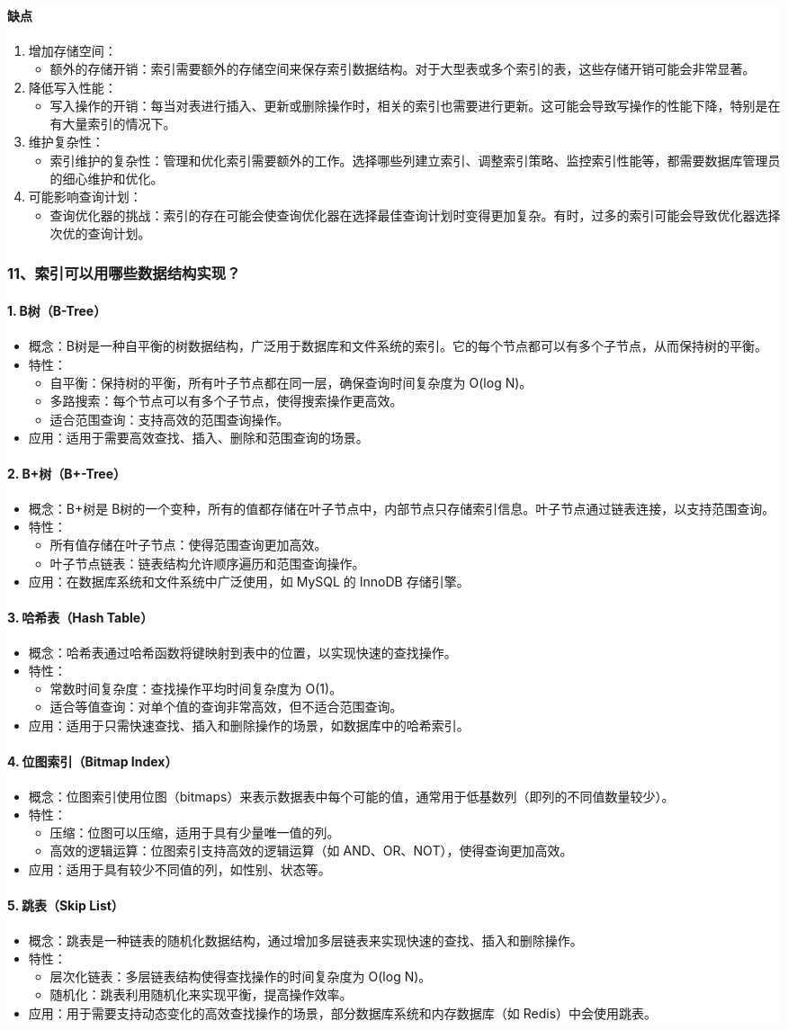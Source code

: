 #### 缺点

1. 增加存储空间：
   - 额外的存储开销：索引需要额外的存储空间来保存索引数据结构。对于大型表或多个索引的表，这些存储开销可能会非常显著。
2. 降低写入性能：
   - 写入操作的开销：每当对表进行插入、更新或删除操作时，相关的索引也需要进行更新。这可能会导致写操作的性能下降，特别是在有大量索引的情况下。
3. 维护复杂性：
   - 索引维护的复杂性：管理和优化索引需要额外的工作。选择哪些列建立索引、调整索引策略、监控索引性能等，都需要数据库管理员的细心维护和优化。
4. 可能影响查询计划：
   - 查询优化器的挑战：索引的存在可能会使查询优化器在选择最佳查询计划时变得更加复杂。有时，过多的索引可能会导致优化器选择次优的查询计划。

### 11、索引可以用哪些数据结构实现？

#### 1. B树（B-Tree）

- 概念：B树是一种自平衡的树数据结构，广泛用于数据库和文件系统的索引。它的每个节点都可以有多个子节点，从而保持树的平衡。
- 特性：
  - 自平衡：保持树的平衡，所有叶子节点都在同一层，确保查询时间复杂度为 O(log N)。
  - 多路搜索：每个节点可以有多个子节点，使得搜索操作更高效。
  - 适合范围查询：支持高效的范围查询操作。
- 应用：适用于需要高效查找、插入、删除和范围查询的场景。

#### 2. B+树（B+-Tree）

- 概念：B+树是 B树的一个变种，所有的值都存储在叶子节点中，内部节点只存储索引信息。叶子节点通过链表连接，以支持范围查询。
- 特性：
  - 所有值存储在叶子节点：使得范围查询更加高效。
  - 叶子节点链表：链表结构允许顺序遍历和范围查询操作。
- 应用：在数据库系统和文件系统中广泛使用，如 MySQL 的 InnoDB 存储引擎。

#### 3. 哈希表（Hash Table）

- 概念：哈希表通过哈希函数将键映射到表中的位置，以实现快速的查找操作。
- 特性：
  - 常数时间复杂度：查找操作平均时间复杂度为 O(1)。
  - 适合等值查询：对单个值的查询非常高效，但不适合范围查询。
- 应用：适用于只需快速查找、插入和删除操作的场景，如数据库中的哈希索引。

#### 4. 位图索引（Bitmap Index）

- 概念：位图索引使用位图（bitmaps）来表示数据表中每个可能的值，通常用于低基数列（即列的不同值数量较少）。
- 特性：
  - 压缩：位图可以压缩，适用于具有少量唯一值的列。
  - 高效的逻辑运算：位图索引支持高效的逻辑运算（如 AND、OR、NOT），使得查询更加高效。
- 应用：适用于具有较少不同值的列，如性别、状态等。

#### 5. 跳表（Skip List）

- 概念：跳表是一种链表的随机化数据结构，通过增加多层链表来实现快速的查找、插入和删除操作。
- 特性：
  - 层次化链表：多层链表结构使得查找操作的时间复杂度为 O(log N)。
  - 随机化：跳表利用随机化来实现平衡，提高操作效率。
- 应用：用于需要支持动态变化的高效查找操作的场景，部分数据库系统和内存数据库（如 Redis）中会使用跳表。
